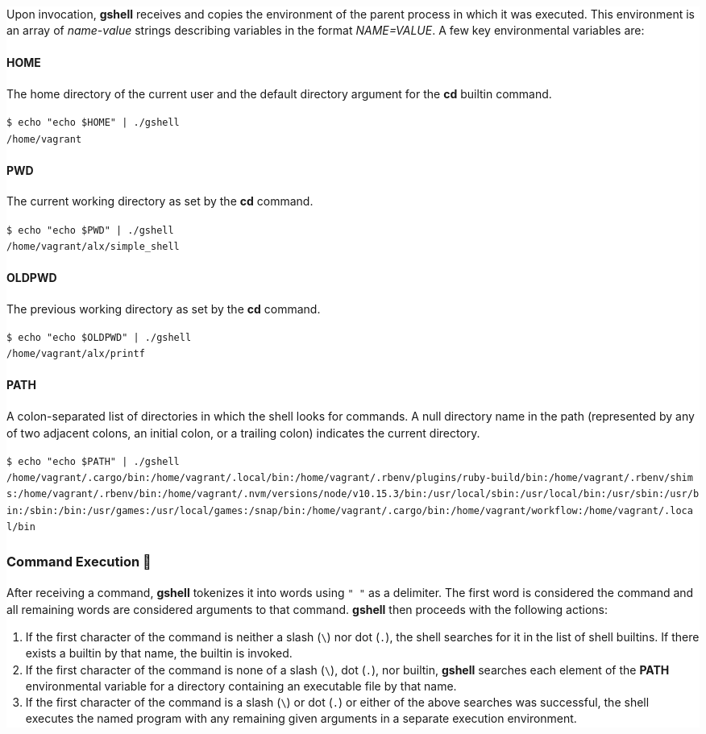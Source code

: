 Upon invocation, **gshell** receives and copies the environment of the parent process in which it was executed. This environment is an array of *name-value* strings describing variables in the format *NAME=VALUE*. A few key environmental variables are:

#### HOME
The home directory of the current user and the default directory argument for the **cd** builtin command.

```
$ echo "echo $HOME" | ./gshell
/home/vagrant
```

#### PWD
The current working directory as set by the **cd** command.

```
$ echo "echo $PWD" | ./gshell
/home/vagrant/alx/simple_shell
```

#### OLDPWD
The previous working directory as set by the **cd** command.

```
$ echo "echo $OLDPWD" | ./gshell
/home/vagrant/alx/printf
```

#### PATH
A colon-separated list of directories in which the shell looks for commands. A null directory name in the path (represented by any of two adjacent colons, an initial colon, or a trailing colon) indicates the current directory.

```
$ echo "echo $PATH" | ./gshell
/home/vagrant/.cargo/bin:/home/vagrant/.local/bin:/home/vagrant/.rbenv/plugins/ruby-build/bin:/home/vagrant/.rbenv/shims:/home/vagrant/.rbenv/bin:/home/vagrant/.nvm/versions/node/v10.15.3/bin:/usr/local/sbin:/usr/local/bin:/usr/sbin:/usr/bin:/sbin:/bin:/usr/games:/usr/local/games:/snap/bin:/home/vagrant/.cargo/bin:/home/vagrant/workflow:/home/vagrant/.local/bin
```

### Command Execution :hocho:

After receiving a command, **gshell** tokenizes it into words using `" "` as a delimiter. The first word is considered the command and all remaining words are considered arguments to that command. **gshell** then proceeds with the following actions:
1. If the first character of the command is neither a slash (`\`) nor dot (`.`), the shell searches for it in the list of shell builtins. If there exists a builtin by that name, the builtin is invoked.
2. If the first character of the command is none of a slash (`\`), dot (`.`), nor builtin, **gshell** searches each element of the **PATH** environmental variable for a directory containing an executable file by that name.
3. If the first character of the command is a slash (`\`) or dot (`.`) or either of the above searches was successful, the shell executes the named program with any remaining given arguments in a separate execution environment.
